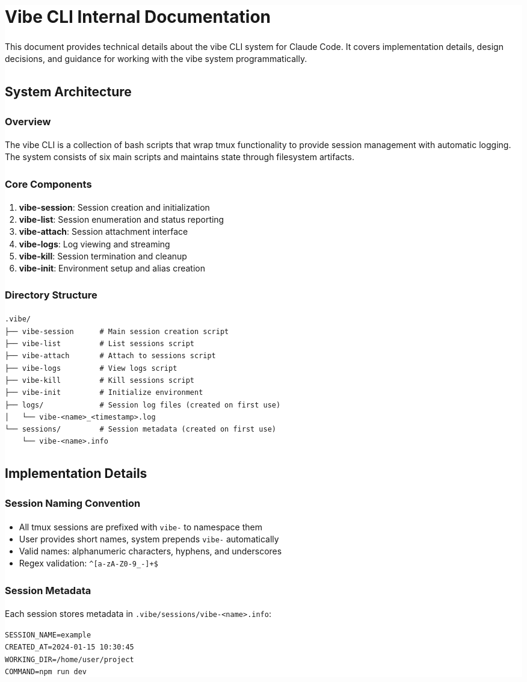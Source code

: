 # Vibe CLI Internal Documentation

This document provides technical details about the vibe CLI system for Claude Code. It covers implementation details, design decisions, and guidance for working with the vibe system programmatically.

## System Architecture

### Overview
The vibe CLI is a collection of bash scripts that wrap tmux functionality to provide session management with automatic logging. The system consists of six main scripts and maintains state through filesystem artifacts.

### Core Components

1. **vibe-session**: Session creation and initialization
2. **vibe-list**: Session enumeration and status reporting
3. **vibe-attach**: Session attachment interface
4. **vibe-logs**: Log viewing and streaming
5. **vibe-kill**: Session termination and cleanup
6. **vibe-init**: Environment setup and alias creation

### Directory Structure
```
.vibe/
├── vibe-session      # Main session creation script
├── vibe-list         # List sessions script
├── vibe-attach       # Attach to sessions script
├── vibe-logs         # View logs script
├── vibe-kill         # Kill sessions script
├── vibe-init         # Initialize environment
├── logs/             # Session log files (created on first use)
│   └── vibe-<name>_<timestamp>.log
└── sessions/         # Session metadata (created on first use)
    └── vibe-<name>.info
```

## Implementation Details

### Session Naming Convention
- All tmux sessions are prefixed with `vibe-` to namespace them
- User provides short names, system prepends `vibe-` automatically
- Valid names: alphanumeric characters, hyphens, and underscores
- Regex validation: `^[a-zA-Z0-9_-]+$`

### Session Metadata
Each session stores metadata in `.vibe/sessions/vibe-<name>.info`:
```
SESSION_NAME=example
CREATED_AT=2024-01-15 10:30:45
WORKING_DIR=/home/user/project
COMMAND=npm run dev
```
